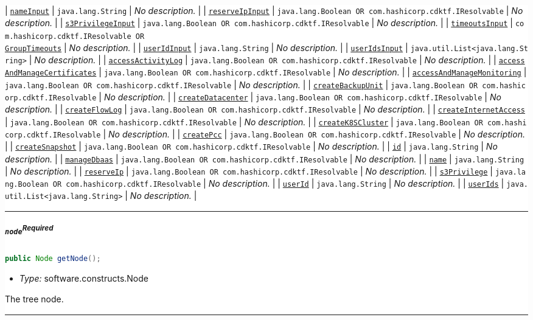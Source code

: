 | <code><a href="#@cdktf/provider-ionoscloud.group.Group.property.nameInput">nameInput</a></code> | <code>java.lang.String</code> | *No description.* |
| <code><a href="#@cdktf/provider-ionoscloud.group.Group.property.reserveIpInput">reserveIpInput</a></code> | <code>java.lang.Boolean OR com.hashicorp.cdktf.IResolvable</code> | *No description.* |
| <code><a href="#@cdktf/provider-ionoscloud.group.Group.property.s3PrivilegeInput">s3PrivilegeInput</a></code> | <code>java.lang.Boolean OR com.hashicorp.cdktf.IResolvable</code> | *No description.* |
| <code><a href="#@cdktf/provider-ionoscloud.group.Group.property.timeoutsInput">timeoutsInput</a></code> | <code>com.hashicorp.cdktf.IResolvable OR <a href="#@cdktf/provider-ionoscloud.group.GroupTimeouts">GroupTimeouts</a></code> | *No description.* |
| <code><a href="#@cdktf/provider-ionoscloud.group.Group.property.userIdInput">userIdInput</a></code> | <code>java.lang.String</code> | *No description.* |
| <code><a href="#@cdktf/provider-ionoscloud.group.Group.property.userIdsInput">userIdsInput</a></code> | <code>java.util.List<java.lang.String></code> | *No description.* |
| <code><a href="#@cdktf/provider-ionoscloud.group.Group.property.accessActivityLog">accessActivityLog</a></code> | <code>java.lang.Boolean OR com.hashicorp.cdktf.IResolvable</code> | *No description.* |
| <code><a href="#@cdktf/provider-ionoscloud.group.Group.property.accessAndManageCertificates">accessAndManageCertificates</a></code> | <code>java.lang.Boolean OR com.hashicorp.cdktf.IResolvable</code> | *No description.* |
| <code><a href="#@cdktf/provider-ionoscloud.group.Group.property.accessAndManageMonitoring">accessAndManageMonitoring</a></code> | <code>java.lang.Boolean OR com.hashicorp.cdktf.IResolvable</code> | *No description.* |
| <code><a href="#@cdktf/provider-ionoscloud.group.Group.property.createBackupUnit">createBackupUnit</a></code> | <code>java.lang.Boolean OR com.hashicorp.cdktf.IResolvable</code> | *No description.* |
| <code><a href="#@cdktf/provider-ionoscloud.group.Group.property.createDatacenter">createDatacenter</a></code> | <code>java.lang.Boolean OR com.hashicorp.cdktf.IResolvable</code> | *No description.* |
| <code><a href="#@cdktf/provider-ionoscloud.group.Group.property.createFlowLog">createFlowLog</a></code> | <code>java.lang.Boolean OR com.hashicorp.cdktf.IResolvable</code> | *No description.* |
| <code><a href="#@cdktf/provider-ionoscloud.group.Group.property.createInternetAccess">createInternetAccess</a></code> | <code>java.lang.Boolean OR com.hashicorp.cdktf.IResolvable</code> | *No description.* |
| <code><a href="#@cdktf/provider-ionoscloud.group.Group.property.createK8SCluster">createK8SCluster</a></code> | <code>java.lang.Boolean OR com.hashicorp.cdktf.IResolvable</code> | *No description.* |
| <code><a href="#@cdktf/provider-ionoscloud.group.Group.property.createPcc">createPcc</a></code> | <code>java.lang.Boolean OR com.hashicorp.cdktf.IResolvable</code> | *No description.* |
| <code><a href="#@cdktf/provider-ionoscloud.group.Group.property.createSnapshot">createSnapshot</a></code> | <code>java.lang.Boolean OR com.hashicorp.cdktf.IResolvable</code> | *No description.* |
| <code><a href="#@cdktf/provider-ionoscloud.group.Group.property.id">id</a></code> | <code>java.lang.String</code> | *No description.* |
| <code><a href="#@cdktf/provider-ionoscloud.group.Group.property.manageDbaas">manageDbaas</a></code> | <code>java.lang.Boolean OR com.hashicorp.cdktf.IResolvable</code> | *No description.* |
| <code><a href="#@cdktf/provider-ionoscloud.group.Group.property.name">name</a></code> | <code>java.lang.String</code> | *No description.* |
| <code><a href="#@cdktf/provider-ionoscloud.group.Group.property.reserveIp">reserveIp</a></code> | <code>java.lang.Boolean OR com.hashicorp.cdktf.IResolvable</code> | *No description.* |
| <code><a href="#@cdktf/provider-ionoscloud.group.Group.property.s3Privilege">s3Privilege</a></code> | <code>java.lang.Boolean OR com.hashicorp.cdktf.IResolvable</code> | *No description.* |
| <code><a href="#@cdktf/provider-ionoscloud.group.Group.property.userId">userId</a></code> | <code>java.lang.String</code> | *No description.* |
| <code><a href="#@cdktf/provider-ionoscloud.group.Group.property.userIds">userIds</a></code> | <code>java.util.List<java.lang.String></code> | *No description.* |

---

##### `node`<sup>Required</sup> <a name="node" id="@cdktf/provider-ionoscloud.group.Group.property.node"></a>

```java
public Node getNode();
```

- *Type:* software.constructs.Node

The tree node.

---
